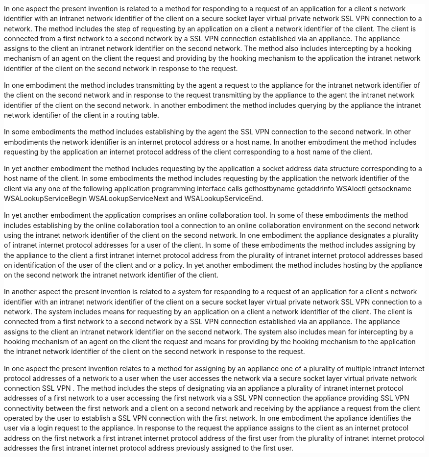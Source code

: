 In one aspect the present invention is related to a method for responding to a request of an application for a client s network identifier with an intranet network identifier of the client on a secure socket layer virtual private network SSL VPN connection to a network. The method includes the step of requesting by an application on a client a network identifier of the client. The client is connected from a first network to a second network by a SSL VPN connection established via an appliance. The appliance assigns to the client an intranet network identifier on the second network. The method also includes intercepting by a hooking mechanism of an agent on the client the request and providing by the hooking mechanism to the application the intranet network identifier of the client on the second network in response to the request.

In one embodiment the method includes transmitting by the agent a request to the appliance for the intranet network identifier of the client on the second network and in response to the request transmitting by the appliance to the agent the intranet network identifier of the client on the second network. In another embodiment the method includes querying by the appliance the intranet network identifier of the client in a routing table.

In some embodiments the method includes establishing by the agent the SSL VPN connection to the second network. In other embodiments the network identifier is an internet protocol address or a host name. In another embodiment the method includes requesting by the application an internet protocol address of the client corresponding to a host name of the client.

In yet another embodiment the method includes requesting by the application a socket address data structure corresponding to a host name of the client. In some embodiments the method includes requesting by the application the network identifier of the client via any one of the following application programming interface calls gethostbyname getaddrinfo WSAIoctl getsockname WSALookupServiceBegin WSALookupServiceNext and WSALookupServiceEnd.

In yet another embodiment the application comprises an online collaboration tool. In some of these embodiments the method includes establishing by the online collaboration tool a connection to an online collaboration environment on the second network using the intranet network identifier of the client on the second network. In one embodiment the appliance designates a plurality of intranet internet protocol addresses for a user of the client. In some of these embodiments the method includes assigning by the appliance to the client a first intranet internet protocol address from the plurality of intranet internet protocol addresses based on identification of the user of the client and or a policy. In yet another embodiment the method includes hosting by the appliance on the second network the intranet network identifier of the client.

In another aspect the present invention is related to a system for responding to a request of an application for a client s network identifier with an intranet network identifier of the client on a secure socket layer virtual private network SSL VPN connection to a network. The system includes means for requesting by an application on a client a network identifier of the client. The client is connected from a first network to a second network by a SSL VPN connection established via an appliance. The appliance assigns to the client an intranet network identifier on the second network. The system also includes mean for intercepting by a hooking mechanism of an agent on the client the request and means for providing by the hooking mechanism to the application the intranet network identifier of the client on the second network in response to the request.

In one aspect the present invention relates to a method for assigning by an appliance one of a plurality of multiple intranet internet protocol addresses of a network to a user when the user accesses the network via a secure socket layer virtual private network connection SSL VPN . The method includes the steps of designating via an appliance a plurality of intranet internet protocol addresses of a first network to a user accessing the first network via a SSL VPN connection the appliance providing SSL VPN connectivity between the first network and a client on a second network and receiving by the appliance a request from the client operated by the user to establish a SSL VPN connection with the first network. In one embodiment the appliance identifies the user via a login request to the appliance. In response to the request the appliance assigns to the client as an internet protocol address on the first network a first intranet internet protocol address of the first user from the plurality of intranet internet protocol addresses the first intranet internet protocol address previously assigned to the first user.
